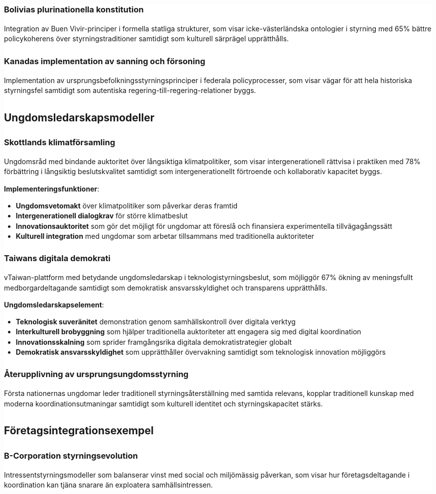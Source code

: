 ### Bolivias plurinationella konstitution
Integration av Buen Vivir-principer i formella statliga strukturer, som visar icke-västerländska ontologier i styrning med 65% bättre policykoherens över styrningstraditioner samtidigt som kulturell särprägel upprätthålls.

### Kanadas implementation av sanning och försoning
Implementation av ursprungsbefolkningsstyrningsprinciper i federala policyprocesser, som visar vägar för att hela historiska styrningsfel samtidigt som autentiska regering-till-regering-relationer byggs.

## <a id="youth-leadership-models"></a>Ungdomsledarskapsmodeller

### Skottlands klimatförsamling
Ungdomsråd med bindande auktoritet över långsiktiga klimatpolitiker, som visar intergenerationell rättvisa i praktiken med 78% förbättring i långsiktig beslutskvalitet samtidigt som intergenerationellt förtroende och kollaborativ kapacitet byggs.

**Implementeringsfunktioner**:
- **Ungdomsvetomakt** över klimatpolitiker som påverkar deras framtid
- **Intergenerationell dialogkrav** för större klimatbeslut
- **Innovationsauktoritet** som gör det möjligt för ungdomar att föreslå och finansiera experimentella tillvägagångssätt
- **Kulturell integration** med ungdomar som arbetar tillsammans med traditionella auktoriteter

### Taiwans digitala demokrati
vTaiwan-plattform med betydande ungdomsledarskap i teknologistyrningsbeslut, som möjliggör 67% ökning av meningsfullt medborgardeltagande samtidigt som demokratisk ansvarsskyldighet och transparens upprätthålls.

**Ungdomsledarskapselement**:
- **Teknologisk suveränitet** demonstration genom samhällskontroll över digitala verktyg
- **Interkulturell brobyggning** som hjälper traditionella auktoriteter att engagera sig med digital koordination
- **Innovationsskalning** som sprider framgångsrika digitala demokratistrategier globalt
- **Demokratisk ansvarsskyldighet** som upprätthåller övervakning samtidigt som teknologisk innovation möjliggörs

### Återupplivning av ursprungsungdomsstyrning
Första nationernas ungdomar leder traditionell styrningsåterställning med samtida relevans, kopplar traditionell kunskap med moderna koordinationsutmaningar samtidigt som kulturell identitet och styrningskapacitet stärks.

## <a id="corporate-integration-examples"></a>Företagsintegrationsexempel

### B-Corporation styrningsevolution
Intressentstyrningsmodeller som balanserar vinst med social och miljömässig påverkan, som visar hur företagsdeltagande i koordination kan tjäna snarare än exploatera samhällsintressen.
